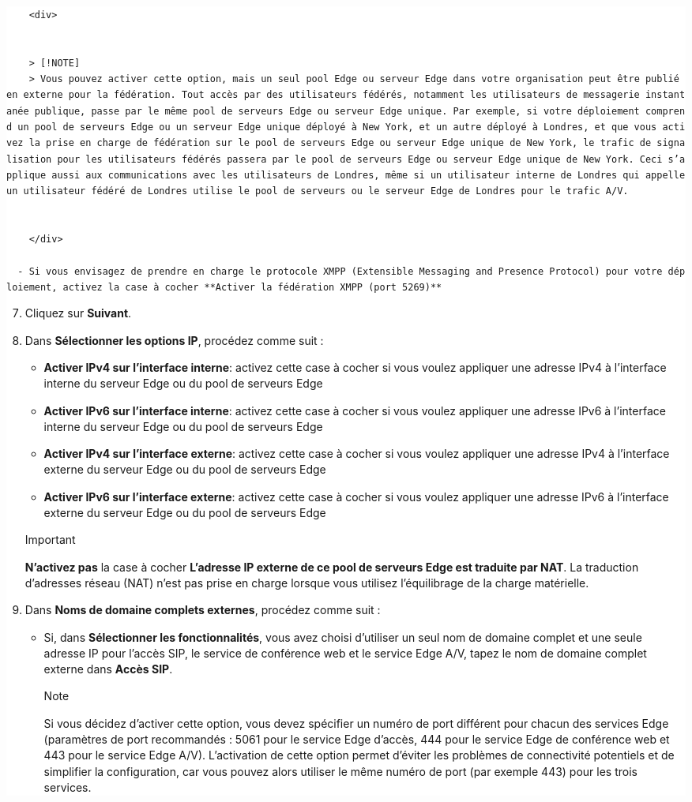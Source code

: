         <div>
        

        > [!NOTE]  
        > Vous pouvez activer cette option, mais un seul pool Edge ou serveur Edge dans votre organisation peut être publié en externe pour la fédération. Tout accès par des utilisateurs fédérés, notamment les utilisateurs de messagerie instantanée publique, passe par le même pool de serveurs Edge ou serveur Edge unique. Par exemple, si votre déploiement comprend un pool de serveurs Edge ou un serveur Edge unique déployé à New York, et un autre déployé à Londres, et que vous activez la prise en charge de fédération sur le pool de serveurs Edge ou serveur Edge unique de New York, le trafic de signalisation pour les utilisateurs fédérés passera par le pool de serveurs Edge ou serveur Edge unique de New York. Ceci s’applique aussi aux communications avec les utilisateurs de Londres, même si un utilisateur interne de Londres qui appelle un utilisateur fédéré de Londres utilise le pool de serveurs ou le serveur Edge de Londres pour le trafic A/V.

        
        </div>
    
      - Si vous envisagez de prendre en charge le protocole XMPP (Extensible Messaging and Presence Protocol) pour votre déploiement, activez la case à cocher **Activer la fédération XMPP (port 5269)**

7.  Cliquez sur **Suivant**.

8.  Dans **Sélectionner les options IP**, procédez comme suit :
    
      - **Activer IPv4 sur l’interface interne**: activez cette case à cocher si vous voulez appliquer une adresse IPv4 à l’interface interne du serveur Edge ou du pool de serveurs Edge
    
      - **Activer IPv6 sur l’interface interne**: activez cette case à cocher si vous voulez appliquer une adresse IPv6 à l’interface interne du serveur Edge ou du pool de serveurs Edge
    
      - **Activer IPv4 sur l’interface externe**: activez cette case à cocher si vous voulez appliquer une adresse IPv4 à l’interface externe du serveur Edge ou du pool de serveurs Edge
    
      - **Activer IPv6 sur l’interface externe**: activez cette case à cocher si vous voulez appliquer une adresse IPv6 à l’interface externe du serveur Edge ou du pool de serveurs Edge
    
    <div>
    

    > [!IMPORTANT]  
    > <STRONG>N’activez pas</STRONG> la case à cocher <STRONG>L’adresse IP externe de ce pool de serveurs Edge est traduite par NAT</STRONG>. La traduction d’adresses réseau (NAT) n’est pas prise en charge lorsque vous utilisez l’équilibrage de la charge matérielle.

    
    </div>

9.  Dans **Noms de domaine complets externes**, procédez comme suit :
    
      - Si, dans **Sélectionner les fonctionnalités**, vous avez choisi d’utiliser un seul nom de domaine complet et une seule adresse IP pour l’accès SIP, le service de conférence web et le service Edge A/V, tapez le nom de domaine complet externe dans **Accès SIP**.
        
        <div>
        

        > [!NOTE]  
        > Si vous décidez d’activer cette option, vous devez spécifier un numéro de port différent pour chacun des services Edge (paramètres de port recommandés : 5061 pour le service Edge d’accès, 444 pour le service Edge de conférence web et 443 pour le service Edge A/V). L’activation de cette option permet d’éviter les problèmes de connectivité potentiels et de simplifier la configuration, car vous pouvez alors utiliser le même numéro de port (par exemple 443) pour les trois services.

